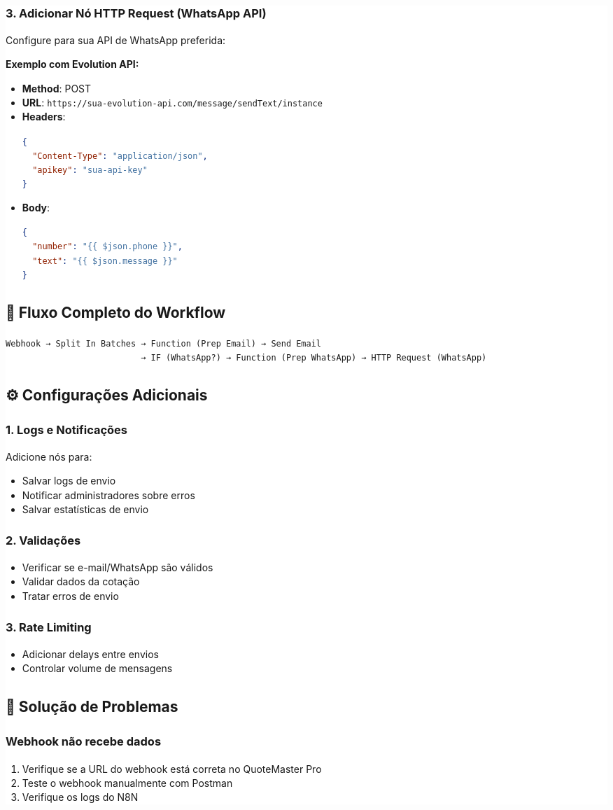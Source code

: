 ### 3. Adicionar Nó HTTP Request (WhatsApp API)
Configure para sua API de WhatsApp preferida:

**Exemplo com Evolution API:**
- **Method**: POST
- **URL**: `https://sua-evolution-api.com/message/sendText/instance`
- **Headers**: 
  ```json
  {
    "Content-Type": "application/json",
    "apikey": "sua-api-key"
  }
  ```
- **Body**:
  ```json
  {
    "number": "{{ $json.phone }}",
    "text": "{{ $json.message }}"
  }
  ```

## 🔄 Fluxo Completo do Workflow

```
Webhook → Split In Batches → Function (Prep Email) → Send Email
                           → IF (WhatsApp?) → Function (Prep WhatsApp) → HTTP Request (WhatsApp)
```

## ⚙️ Configurações Adicionais

### 1. Logs e Notificações
Adicione nós para:
- Salvar logs de envio
- Notificar administradores sobre erros
- Salvar estatísticas de envio

### 2. Validações
- Verificar se e-mail/WhatsApp são válidos
- Validar dados da cotação
- Tratar erros de envio

### 3. Rate Limiting
- Adicionar delays entre envios
- Controlar volume de mensagens

## 🚨 Solução de Problemas

### Webhook não recebe dados
1. Verifique se a URL do webhook está correta no QuoteMaster Pro
2. Teste o webhook manualmente com Postman
3. Verifique os logs do N8N

